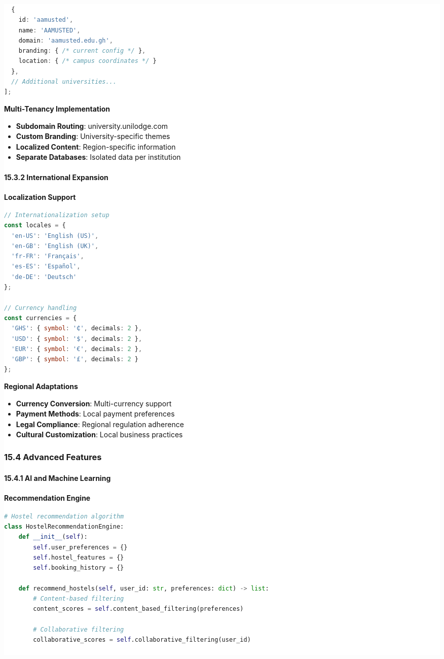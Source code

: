```typescript
  {
    id: 'aamusted',
    name: 'AAMUSTED',
    domain: 'aamusted.edu.gh',
    branding: { /* current config */ },
    location: { /* campus coordinates */ }
  },
  // Additional universities...
];
```

**Multi-Tenancy Implementation**
- **Subdomain Routing**: university.unilodge.com
- **Custom Branding**: University-specific themes
- **Localized Content**: Region-specific information
- **Separate Databases**: Isolated data per institution

#### 15.3.2 International Expansion

**Localization Support**
```typescript
// Internationalization setup
const locales = {
  'en-US': 'English (US)',
  'en-GB': 'English (UK)',
  'fr-FR': 'Français',
  'es-ES': 'Español',
  'de-DE': 'Deutsch'
};

// Currency handling
const currencies = {
  'GHS': { symbol: '₵', decimals: 2 },
  'USD': { symbol: '$', decimals: 2 },
  'EUR': { symbol: '€', decimals: 2 },
  'GBP': { symbol: '£', decimals: 2 }
};
```

**Regional Adaptations**
- **Currency Conversion**: Multi-currency support
- **Payment Methods**: Local payment preferences
- **Legal Compliance**: Regional regulation adherence
- **Cultural Customization**: Local business practices

### 15.4 Advanced Features

#### 15.4.1 AI and Machine Learning

**Recommendation Engine**
```python
# Hostel recommendation algorithm
class HostelRecommendationEngine:
    def __init__(self):
        self.user_preferences = {}
        self.hostel_features = {}
        self.booking_history = {}
    
    def recommend_hostels(self, user_id: str, preferences: dict) -> list:
        # Content-based filtering
        content_scores = self.content_based_filtering(preferences)
        
        # Collaborative filtering
        collaborative_scores = self.collaborative_filtering(user_id)
        
```